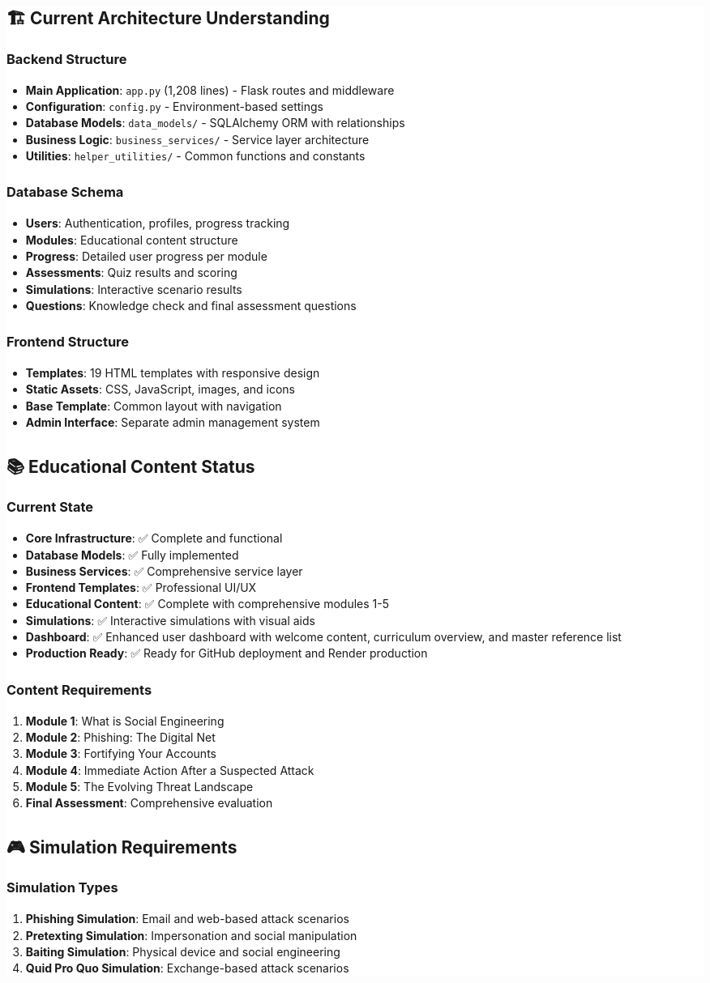 ## 🏗️ **Current Architecture Understanding**

### **Backend Structure**
- **Main Application**: `app.py` (1,208 lines) - Flask routes and middleware
- **Configuration**: `config.py` - Environment-based settings
- **Database Models**: `data_models/` - SQLAlchemy ORM with relationships
- **Business Logic**: `business_services/` - Service layer architecture
- **Utilities**: `helper_utilities/` - Common functions and constants

### **Database Schema**
- **Users**: Authentication, profiles, progress tracking
- **Modules**: Educational content structure
- **Progress**: Detailed user progress per module
- **Assessments**: Quiz results and scoring
- **Simulations**: Interactive scenario results
- **Questions**: Knowledge check and final assessment questions

### **Frontend Structure**
- **Templates**: 19 HTML templates with responsive design
- **Static Assets**: CSS, JavaScript, images, and icons
- **Base Template**: Common layout with navigation
- **Admin Interface**: Separate admin management system

## 📚 **Educational Content Status**

### **Current State**
- **Core Infrastructure**: ✅ Complete and functional
- **Database Models**: ✅ Fully implemented
- **Business Services**: ✅ Comprehensive service layer
- **Frontend Templates**: ✅ Professional UI/UX
- **Educational Content**: ✅ Complete with comprehensive modules 1-5
- **Simulations**: ✅ Interactive simulations with visual aids
- **Dashboard**: ✅ Enhanced user dashboard with welcome content, curriculum overview, and master reference list
- **Production Ready**: ✅ Ready for GitHub deployment and Render production

### **Content Requirements**
1. **Module 1**: What is Social Engineering
2. **Module 2**: Phishing: The Digital Net
3. **Module 3**: Fortifying Your Accounts
4. **Module 4**: Immediate Action After a Suspected Attack
5. **Module 5**: The Evolving Threat Landscape
6. **Final Assessment**: Comprehensive evaluation

## 🎮 **Simulation Requirements**

### **Simulation Types**
1. **Phishing Simulation**: Email and web-based attack scenarios
2. **Pretexting Simulation**: Impersonation and social manipulation
3. **Baiting Simulation**: Physical device and social engineering
4. **Quid Pro Quo Simulation**: Exchange-based attack scenarios
